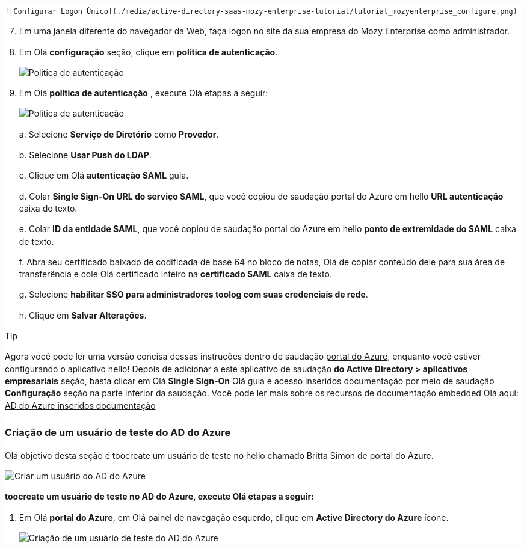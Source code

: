     ![Configurar Logon Único](./media/active-directory-saas-mozy-enterprise-tutorial/tutorial_mozyenterprise_configure.png) 

7. Em uma janela diferente do navegador da Web, faça logon no site da sua empresa do Mozy Enterprise como administrador.

8. Em Olá **configuração** seção, clique em **política de autenticação**.
   
   ![Política de autenticação](./media/active-directory-saas-mozy-enterprise-tutorial/ic777314.png "Política de autenticação")

9. Em Olá **política de autenticação** , execute Olá etapas a seguir:
   
   ![Política de autenticação](./media/active-directory-saas-mozy-enterprise-tutorial/ic777315.png "Política de autenticação")
   
   a. Selecione **Serviço de Diretório** como **Provedor**.
   
   b. Selecione **Usar Push do LDAP**.
   
   c. Clique em Olá **autenticação SAML** guia.
   
   d. Colar **Single Sign-On URL do serviço SAML**, que você copiou de saudação portal do Azure em hello **URL autenticação** caixa de texto.
   
   e. Colar **ID da entidade SAML**, que você copiou de saudação portal do Azure em hello **ponto de extremidade do SAML** caixa de texto.
   
   f. Abra seu certificado baixado de codificada de base 64 no bloco de notas, Olá de copiar conteúdo dele para sua área de transferência e cole Olá certificado inteiro na **certificado SAML** caixa de texto.
   
   g. Selecione **habilitar SSO para administradores toolog com suas credenciais de rede**.
   
   h. Clique em **Salvar Alterações**.

> [!TIP]
> Agora você pode ler uma versão concisa dessas instruções dentro de saudação [portal do Azure](https://portal.azure.com), enquanto você estiver configurando o aplicativo hello!  Depois de adicionar a este aplicativo de saudação **do Active Directory > aplicativos empresariais** seção, basta clicar em Olá **Single Sign-On** Olá guia e acesso inseridos documentação por meio de saudação  **Configuração** seção na parte inferior da saudação. Você pode ler mais sobre os recursos de documentação embedded Olá aqui: [AD do Azure inseridos documentação]( https://go.microsoft.com/fwlink/?linkid=845985)
> 

### <a name="creating-an-azure-ad-test-user"></a>Criação de um usuário de teste do AD do Azure
Olá objetivo desta seção é toocreate um usuário de teste no hello chamado Britta Simon de portal do Azure.

![Criar um usuário do AD do Azure][100]

**toocreate um usuário de teste no AD do Azure, execute Olá etapas a seguir:**

1. Em Olá **portal do Azure**, em Olá painel de navegação esquerdo, clique em **Active Directory do Azure** ícone.

    ![Criação de um usuário de teste do AD do Azure](./media/active-directory-saas-mozy-enterprise-tutorial/create_aaduser_01.png) 


[1]: ./media/active-directory-saas-mozy-enterprise-tutorial/tutorial_general_01.png
[2]: ./media/active-directory-saas-mozy-enterprise-tutorial/tutorial_general_02.png
[3]: ./media/active-directory-saas-mozy-enterprise-tutorial/tutorial_general_03.png
[4]: ./media/active-directory-saas-mozy-enterprise-tutorial/tutorial_general_04.png
[100]: ./media/active-directory-saas-mozy-enterprise-tutorial/tutorial_general_100.png
[200]: ./media/active-directory-saas-mozy-enterprise-tutorial/tutorial_general_200.png
[201]: ./media/active-directory-saas-mozy-enterprise-tutorial/tutorial_general_201.png
[202]: ./media/active-directory-saas-mozy-enterprise-tutorial/tutorial_general_202.png
[203]: ./media/active-directory-saas-mozy-enterprise-tutorial/tutorial_general_203.png